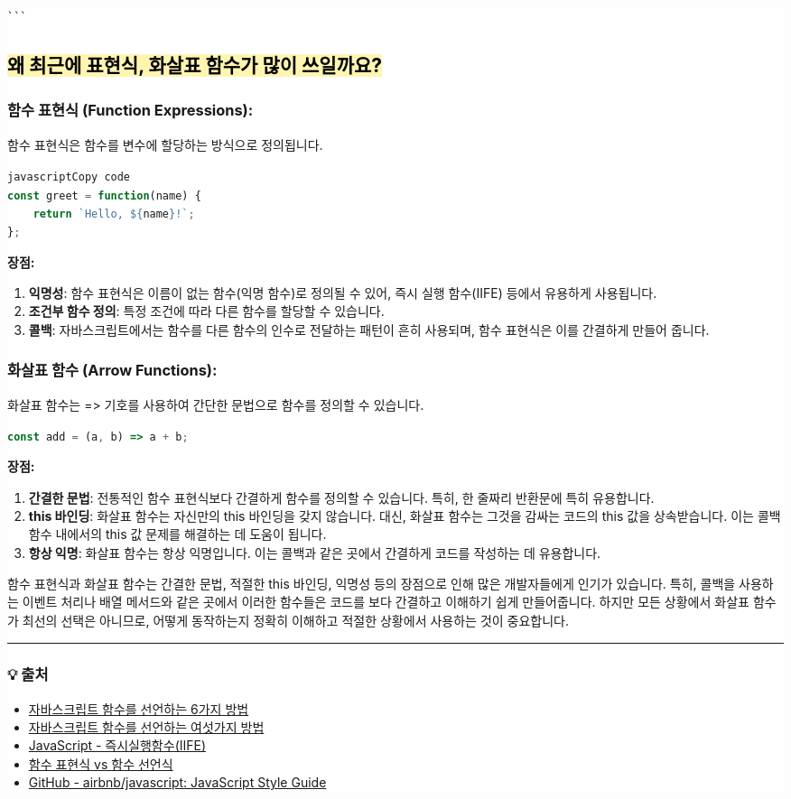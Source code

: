     ```


## <span style='background-color: #fff5b1; color: black'>왜 최근에 표현식, 화살표 함수가 많이 쓰일까요?</span>
### **함수 표현식 (Function Expressions):**

함수 표현식은 함수를 변수에 할당하는 방식으로 정의됩니다.

```jsx
javascriptCopy code
const greet = function(name) {
    return `Hello, ${name}!`;
};

```

**장점:**

1. **익명성**: 함수 표현식은 이름이 없는 함수(익명 함수)로 정의될 수 있어, 즉시 실행 함수(IIFE) 등에서 유용하게 사용됩니다.
2. **조건부 함수 정의**: 특정 조건에 따라 다른 함수를 할당할 수 있습니다.
3. **콜백**: 자바스크립트에서는 함수를 다른 함수의 인수로 전달하는 패턴이 흔히 사용되며, 함수 표현식은 이를 간결하게 만들어 줍니다.

### **화살표 함수 (Arrow Functions):**

화살표 함수는 => 기호를 사용하여 간단한 문법으로 함수를 정의할 수 있습니다.

```jsx
const add = (a, b) => a + b;

```

**장점:**

1. **간결한 문법**: 전통적인 함수 표현식보다 간결하게 함수를 정의할 수 있습니다. 특히, 한 줄짜리 반환문에 특히 유용합니다.
2. **this 바인딩**: 화살표 함수는 자신만의 this 바인딩을 갖지 않습니다. 대신, 화살표 함수는 그것을 감싸는 코드의 this 값을 상속받습니다. 이는 콜백 함수 내에서의 this 값 문제를 해결하는 데 도움이 됩니다.
3. **항상 익명**: 화살표 함수는 항상 익명입니다. 이는 콜백과 같은 곳에서 간결하게 코드를 작성하는 데 유용합니다.

함수 표현식과 화살표 함수는 간결한 문법, 적절한 this 바인딩, 익명성 등의 장점으로 인해 많은 개발자들에게 인기가 있습니다. 특히, 콜백을 사용하는 이벤트 처리나 배열 메서드와 같은 곳에서 이러한 함수들은 코드를 보다 간결하고 이해하기 쉽게 만들어줍니다. 하지만 모든 상황에서 화살표 함수가 최선의 선택은 아니므로, 어떻게 동작하는지 정확히 이해하고 적절한 상황에서 사용하는 것이 중요합니다.


---
### 💡 출처
- [자바스크립트 함수를 선언하는 6가지 방법](https://cpro95.tistory.com/469)
- [자바스크립트 함수를 선언하는 여섯가지 방법](https://yceffort.kr/2020/10/6-different-ways-to-declare-javascript-function)
- [JavaScript - 즉시실행함수(IIFE)](https://jongminfire.dev/java-script-즉시실행함수-iife)
- [함수 표현식 vs 함수 선언식](https://joshua1988.github.io/web-development/javascript/function-expressions-vs-declarations/)
- [GitHub - airbnb/javascript: JavaScript Style Guide](https://github.com/airbnb/javascript#functions)